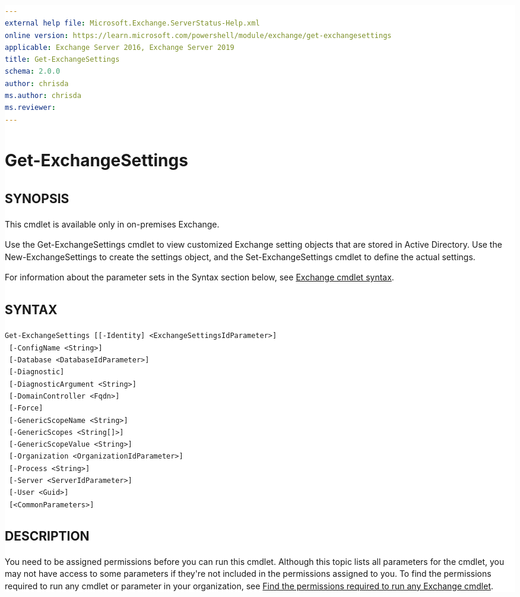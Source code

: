 ```yaml
---
external help file: Microsoft.Exchange.ServerStatus-Help.xml
online version: https://learn.microsoft.com/powershell/module/exchange/get-exchangesettings
applicable: Exchange Server 2016, Exchange Server 2019
title: Get-ExchangeSettings
schema: 2.0.0
author: chrisda
ms.author: chrisda
ms.reviewer:
---
```


# Get-ExchangeSettings

## SYNOPSIS
This cmdlet is available only in on-premises Exchange.

Use the Get-ExchangeSettings cmdlet to view customized Exchange setting objects that are stored in Active Directory. Use the New-ExchangeSettings to create the settings object, and the Set-ExchangeSettings cmdlet to define the actual settings.

For information about the parameter sets in the Syntax section below, see [Exchange cmdlet syntax](https://learn.microsoft.com/powershell/exchange/exchange-cmdlet-syntax).

## SYNTAX

```
Get-ExchangeSettings [[-Identity] <ExchangeSettingsIdParameter>]
 [-ConfigName <String>]
 [-Database <DatabaseIdParameter>]
 [-Diagnostic]
 [-DiagnosticArgument <String>]
 [-DomainController <Fqdn>]
 [-Force]
 [-GenericScopeName <String>]
 [-GenericScopes <String[]>]
 [-GenericScopeValue <String>]
 [-Organization <OrganizationIdParameter>]
 [-Process <String>]
 [-Server <ServerIdParameter>]
 [-User <Guid>]
 [<CommonParameters>]
```

## DESCRIPTION
You need to be assigned permissions before you can run this cmdlet. Although this topic lists all parameters for the cmdlet, you may not have access to some parameters if they're not included in the permissions assigned to you. To find the permissions required to run any cmdlet or parameter in your organization, see [Find the permissions required to run any Exchange cmdlet](https://learn.microsoft.com/powershell/exchange/find-exchange-cmdlet-permissions).
